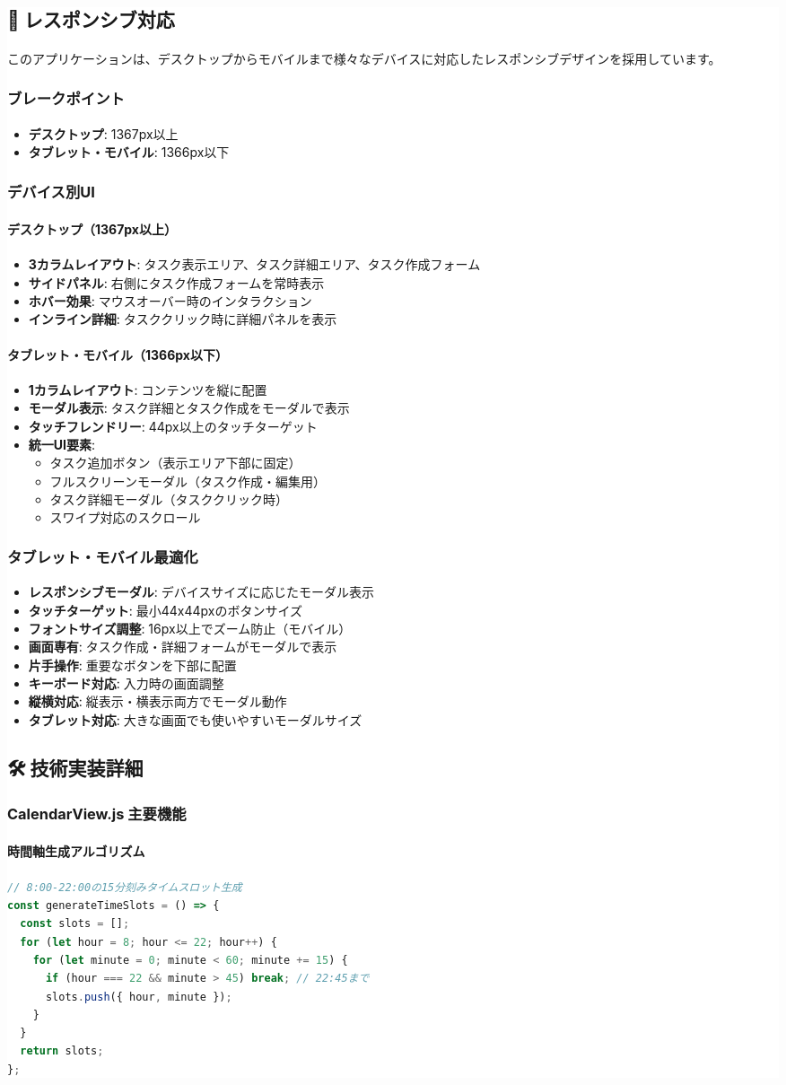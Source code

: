 ## 📱 レスポンシブ対応

このアプリケーションは、デスクトップからモバイルまで様々なデバイスに対応したレスポンシブデザインを採用しています。

### ブレークポイント

- **デスクトップ**: 1367px以上
- **タブレット・モバイル**: 1366px以下

### デバイス別UI

#### デスクトップ（1367px以上）
- **3カラムレイアウト**: タスク表示エリア、タスク詳細エリア、タスク作成フォーム
- **サイドパネル**: 右側にタスク作成フォームを常時表示
- **ホバー効果**: マウスオーバー時のインタラクション
- **インライン詳細**: タスククリック時に詳細パネルを表示

#### タブレット・モバイル（1366px以下）
- **1カラムレイアウト**: コンテンツを縦に配置
- **モーダル表示**: タスク詳細とタスク作成をモーダルで表示
- **タッチフレンドリー**: 44px以上のタッチターゲット
- **統一UI要素**:
  - タスク追加ボタン（表示エリア下部に固定）
  - フルスクリーンモーダル（タスク作成・編集用）
  - タスク詳細モーダル（タスククリック時）
  - スワイプ対応のスクロール

### タブレット・モバイル最適化

- **レスポンシブモーダル**: デバイスサイズに応じたモーダル表示
- **タッチターゲット**: 最小44x44pxのボタンサイズ
- **フォントサイズ調整**: 16px以上でズーム防止（モバイル）
- **画面専有**: タスク作成・詳細フォームがモーダルで表示
- **片手操作**: 重要なボタンを下部に配置
- **キーボード対応**: 入力時の画面調整
- **縦横対応**: 縦表示・横表示両方でモーダル動作
- **タブレット対応**: 大きな画面でも使いやすいモーダルサイズ

## 🛠️ 技術実装詳細

### CalendarView.js 主要機能

#### 時間軸生成アルゴリズム
```javascript
// 8:00-22:00の15分刻みタイムスロット生成
const generateTimeSlots = () => {
  const slots = [];
  for (let hour = 8; hour <= 22; hour++) {
    for (let minute = 0; minute < 60; minute += 15) {
      if (hour === 22 && minute > 45) break; // 22:45まで
      slots.push({ hour, minute });
    }
  }
  return slots;
};
```
